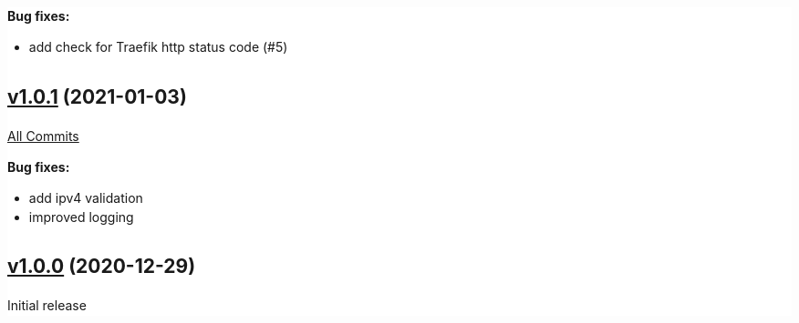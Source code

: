 **Bug fixes:**

- add check for Traefik http status code (#5)

## [v1.0.1](https://github.com/containeroo/SyncFlaer/tree/v1.0.1) (2021-01-03)

[All Commits](https://github.com/containeroo/SyncFlaer/compare/v1.0.0...v1.0.1)

**Bug fixes:**

- add ipv4 validation
- improved logging

## [v1.0.0](https://github.com/containeroo/SyncFlaer/tree/v1.0.0) (2020-12-29)

Initial release

